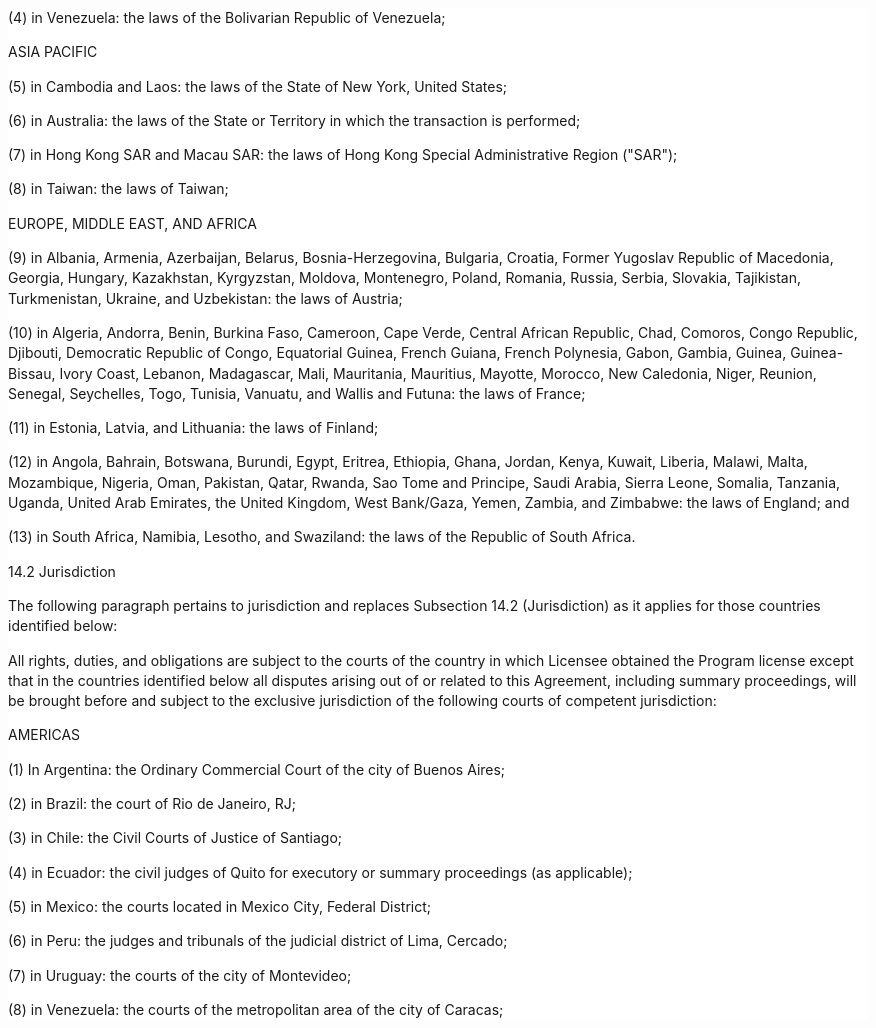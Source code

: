 (4) in Venezuela: the laws of the Bolivarian Republic of Venezuela;

ASIA PACIFIC

(5) in Cambodia and Laos: the laws of the State of New York, United States;

(6) in Australia: the laws of the State or Territory in which the transaction is performed;

(7) in Hong Kong SAR and Macau SAR: the laws of Hong Kong Special Administrative Region ("SAR");

(8) in Taiwan: the laws of Taiwan;

EUROPE, MIDDLE EAST, AND AFRICA

(9) in Albania, Armenia, Azerbaijan, Belarus, Bosnia-Herzegovina, Bulgaria, Croatia, Former Yugoslav Republic of Macedonia, Georgia, Hungary, Kazakhstan, Kyrgyzstan, Moldova, Montenegro, Poland, Romania, Russia, Serbia, Slovakia, Tajikistan, Turkmenistan, Ukraine, and Uzbekistan: the laws of Austria;

(10) in Algeria, Andorra, Benin, Burkina Faso, Cameroon, Cape Verde, Central African Republic, Chad, Comoros, Congo Republic, Djibouti, Democratic Republic of Congo, Equatorial Guinea, French Guiana, French Polynesia, Gabon, Gambia, Guinea, Guinea-Bissau, Ivory Coast, Lebanon, Madagascar, Mali, Mauritania, Mauritius, Mayotte, Morocco, New Caledonia, Niger, Reunion, Senegal, Seychelles, Togo, Tunisia, Vanuatu, and Wallis and Futuna: the laws of France;

(11) in Estonia, Latvia, and Lithuania: the laws of Finland;

(12) in Angola, Bahrain, Botswana, Burundi, Egypt, Eritrea, Ethiopia, Ghana, Jordan, Kenya, Kuwait, Liberia, Malawi, Malta, Mozambique, Nigeria, Oman, Pakistan, Qatar, Rwanda, Sao Tome and Principe, Saudi Arabia, Sierra Leone, Somalia, Tanzania, Uganda, United Arab Emirates, the United Kingdom, West Bank/Gaza, Yemen, Zambia, and Zimbabwe: the laws of England; and

(13) in South Africa, Namibia, Lesotho, and Swaziland: the laws of the Republic of South Africa.

14.2 Jurisdiction

The following paragraph pertains to jurisdiction and replaces Subsection 14.2 (Jurisdiction) as it applies for those countries identified below:

All rights, duties, and obligations are subject to the courts of the country in which Licensee obtained the Program license except that in the countries identified below all disputes arising out of or related to this Agreement, including summary proceedings, will be brought before and subject to the exclusive jurisdiction of the following courts of competent jurisdiction:

AMERICAS

(1) In Argentina: the Ordinary Commercial Court of the city of Buenos Aires;

(2) in Brazil: the court of Rio de Janeiro, RJ;

(3) in Chile: the Civil Courts of Justice of Santiago;

(4) in Ecuador: the civil judges of Quito for executory or summary proceedings (as applicable);

(5) in Mexico: the courts located in Mexico City, Federal District;

(6) in Peru: the judges and tribunals of the judicial district of Lima, Cercado;

(7) in Uruguay: the courts of the city of Montevideo;

(8) in Venezuela: the courts of the metropolitan area of the city of Caracas;
